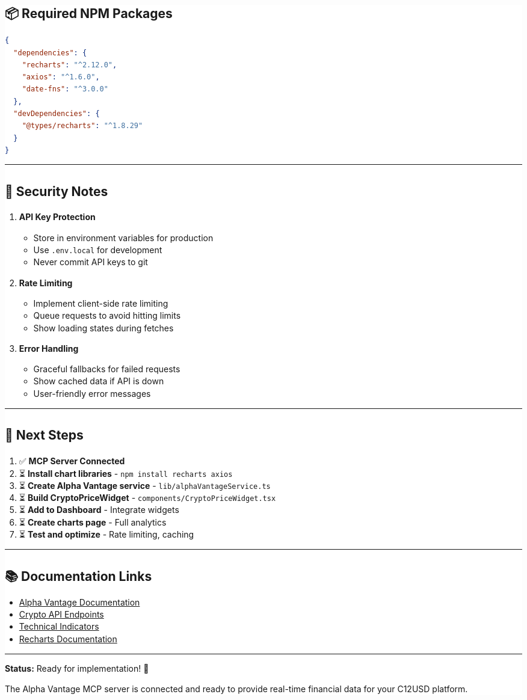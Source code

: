## 📦 Required NPM Packages

```json
{
  "dependencies": {
    "recharts": "^2.12.0",
    "axios": "^1.6.0",
    "date-fns": "^3.0.0"
  },
  "devDependencies": {
    "@types/recharts": "^1.8.29"
  }
}
```

---

## 🔐 Security Notes

1. **API Key Protection**
   - Store in environment variables for production
   - Use `.env.local` for development
   - Never commit API keys to git

2. **Rate Limiting**
   - Implement client-side rate limiting
   - Queue requests to avoid hitting limits
   - Show loading states during fetches

3. **Error Handling**
   - Graceful fallbacks for failed requests
   - Show cached data if API is down
   - User-friendly error messages

---

## 🚀 Next Steps

1. ✅ **MCP Server Connected**
2. ⏳ **Install chart libraries** - `npm install recharts axios`
3. ⏳ **Create Alpha Vantage service** - `lib/alphaVantageService.ts`
4. ⏳ **Build CryptoPriceWidget** - `components/CryptoPriceWidget.tsx`
5. ⏳ **Add to Dashboard** - Integrate widgets
6. ⏳ **Create charts page** - Full analytics
7. ⏳ **Test and optimize** - Rate limiting, caching

---

## 📚 Documentation Links

- [Alpha Vantage Documentation](https://www.alphavantage.co/documentation/)
- [Crypto API Endpoints](https://www.alphavantage.co/documentation/#digital-currency)
- [Technical Indicators](https://www.alphavantage.co/documentation/#technical-indicators)
- [Recharts Documentation](https://recharts.org/)

---

**Status:** Ready for implementation! 🎉

The Alpha Vantage MCP server is connected and ready to provide real-time financial data for your C12USD platform.
